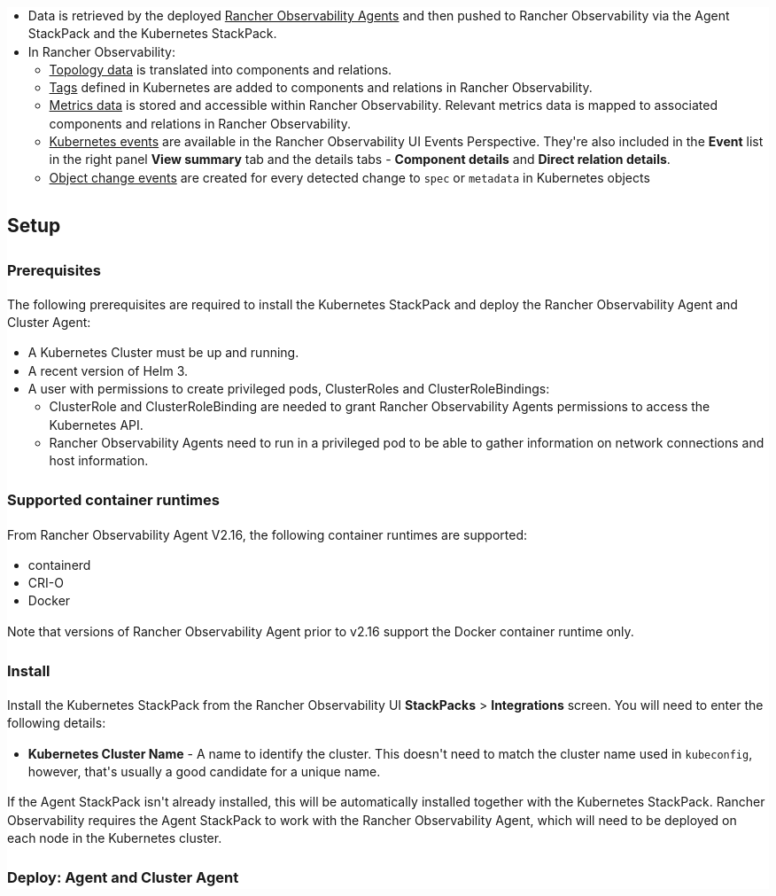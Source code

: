 * Data is retrieved by the deployed [Rancher Observability Agents](../../setup/agent/kubernetes-openshift.md#agent-types) and then pushed to Rancher Observability via the Agent StackPack and the Kubernetes StackPack.
* In Rancher Observability:
  * [Topology data](kubernetes.md#topology) is translated into components and relations.
  * [Tags](kubernetes.md#tags) defined in Kubernetes are added to components and relations in Rancher Observability.
  * [Metrics data](kubernetes.md#metrics) is stored and accessible within Rancher Observability. Relevant metrics data is mapped to associated components and relations in Rancher Observability.
  * [Kubernetes events](kubernetes.md#events) are available in the Rancher Observability UI Events Perspective. They're also included in the **Event** list in the right panel **View summary** tab and the details tabs - **Component details** and **Direct relation details**.
  * [Object change events](kubernetes.md#events) are created for every detected change to `spec` or `metadata` in Kubernetes objects

## Setup

### Prerequisites

The following prerequisites are required to install the Kubernetes StackPack and deploy the Rancher Observability Agent and Cluster Agent:

* A Kubernetes Cluster must be up and running.
* A recent version of Helm 3.
* A user with permissions to create privileged pods, ClusterRoles and ClusterRoleBindings:
  * ClusterRole and ClusterRoleBinding are needed to grant Rancher Observability Agents permissions to access the Kubernetes API.
  * Rancher Observability Agents need to run in a privileged pod to be able to gather information on network connections and host information.

### Supported container runtimes

From Rancher Observability Agent V2.16, the following container runtimes are supported:

* containerd
* CRI-O
* Docker

Note that versions of Rancher Observability Agent prior to v2.16 support the Docker container runtime only.

### Install

Install the Kubernetes StackPack from the Rancher Observability UI **StackPacks** &gt; **Integrations** screen. You will need to enter the following details:

* **Kubernetes Cluster Name** - A name to identify the cluster. This doesn't need to match the cluster name used in `kubeconfig`, however, that's usually a good candidate for a unique name.

If the Agent StackPack isn't already installed, this will be automatically installed together with the Kubernetes StackPack. Rancher Observability requires the Agent StackPack to work with the Rancher Observability Agent, which will need to be deployed on each node in the Kubernetes cluster.

### Deploy: Agent and Cluster Agent
